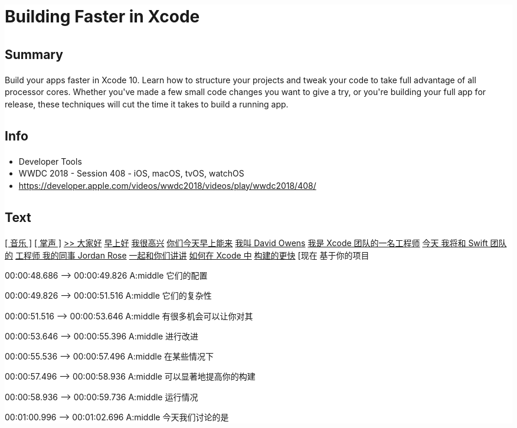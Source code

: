 # Building Faster in Xcode

## Summary
Build your apps faster in Xcode 10. Learn how to structure your projects and tweak your code to take full advantage of all processor cores. Whether you've made a few small code changes you want to give a try, or you're building your full app for release, these techniques will cut the time it takes to build a running app.

## Info
* Developer Tools
* WWDC 2018 - Session 408 - iOS, macOS, tvOS, watchOS
* https://developer.apple.com/videos/wwdc2018/videos/play/wwdc2018/408/

## Text
 [[ 音乐 ]](https://developer.apple.com/videos/wwdc2018/videos/play/wwdc2018/408/?time=8) [[ 掌声 ]](https://developer.apple.com/videos/wwdc2018/videos/play/wwdc2018/408/?time=25) [&gt;&gt; 大家好](https://developer.apple.com/videos/wwdc2018/videos/play/wwdc2018/408/?time=30) [早上好](https://developer.apple.com/videos/wwdc2018/videos/play/wwdc2018/408/?time=31) [我很高兴](https://developer.apple.com/videos/wwdc2018/videos/play/wwdc2018/408/?time=31) [你们今天早上能来](https://developer.apple.com/videos/wwdc2018/videos/play/wwdc2018/408/?time=32) [我叫 David Owens](https://developer.apple.com/videos/wwdc2018/videos/play/wwdc2018/408/?time=34) [我是 Xcode 团队的一名工程师](https://developer.apple.com/videos/wwdc2018/videos/play/wwdc2018/408/?time=35) [今天 我将和 Swift 团队的](https://developer.apple.com/videos/wwdc2018/videos/play/wwdc2018/408/?time=37) [工程师 我的同事 Jordan Rose](https://developer.apple.com/videos/wwdc2018/videos/play/wwdc2018/408/?time=39) [一起和你们讲讲](https://developer.apple.com/videos/wwdc2018/videos/play/wwdc2018/408/?time=41) [如何在 Xcode 中](https://developer.apple.com/videos/wwdc2018/videos/play/wwdc2018/408/?time=42) [构建的更快](https://developer.apple.com/videos/wwdc2018/videos/play/wwdc2018/408/?time=44) [现在 基于你的项目

00:00:48.686 --> 00:00:49.826 A:middle
它们的配置

00:00:49.826 --> 00:00:51.516 A:middle
它们的复杂性

00:00:51.516 --> 00:00:53.646 A:middle
有很多机会可以让你对其

00:00:53.646 --> 00:00:55.396 A:middle
进行改进

00:00:55.536 --> 00:00:57.496 A:middle
在某些情况下

00:00:57.496 --> 00:00:58.936 A:middle
可以显著地提高你的构建

00:00:58.936 --> 00:00:59.736 A:middle
运行情况

00:01:00.996 --> 00:01:02.696 A:middle
今天我们讨论的是
